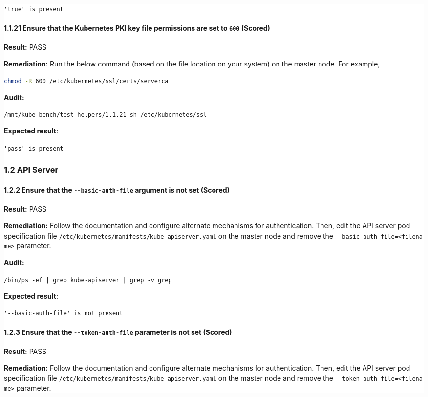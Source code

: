 ```
'true' is present
```

#### 1.1.21 Ensure that the Kubernetes PKI key file permissions are set to `600` (Scored)

**Result:** PASS

**Remediation:**
Run the below command (based on the file location on your system) on the master node.
For example,

``` bash
chmod -R 600 /etc/kubernetes/ssl/certs/serverca
```

**Audit:**

```
/mnt/kube-bench/test_helpers/1.1.21.sh /etc/kubernetes/ssl
```

**Expected result**:

```
'pass' is present
```

### 1.2 API Server

#### 1.2.2 Ensure that the `--basic-auth-file` argument is not set (Scored)

**Result:** PASS

**Remediation:**
Follow the documentation and configure alternate mechanisms for authentication. Then,
edit the API server pod specification file `/etc/kubernetes/manifests/kube-apiserver.yaml`
on the master node and remove the `--basic-auth-file=<filename>` parameter.

**Audit:**

```
/bin/ps -ef | grep kube-apiserver | grep -v grep
```

**Expected result**:

```
'--basic-auth-file' is not present
```

#### 1.2.3 Ensure that the `--token-auth-file` parameter is not set (Scored)

**Result:** PASS

**Remediation:**
Follow the documentation and configure alternate mechanisms for authentication. Then,
edit the API server pod specification file `/etc/kubernetes/manifests/kube-apiserver.yaml`
on the master node and remove the `--token-auth-file=<filename>` parameter.

